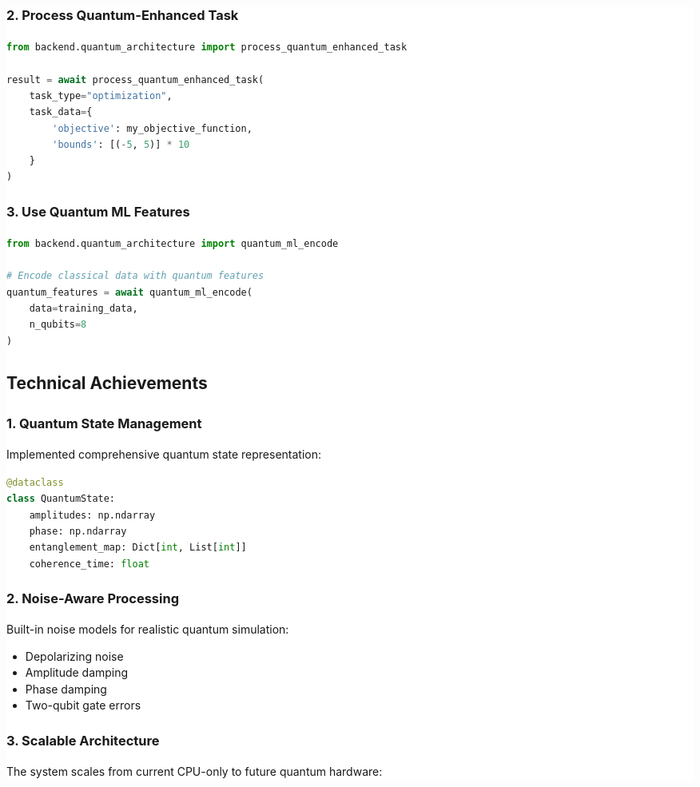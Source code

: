 ### 2. Process Quantum-Enhanced Task

```python
from backend.quantum_architecture import process_quantum_enhanced_task

result = await process_quantum_enhanced_task(
    task_type="optimization",
    task_data={
        'objective': my_objective_function,
        'bounds': [(-5, 5)] * 10
    }
)
```

### 3. Use Quantum ML Features

```python
from backend.quantum_architecture import quantum_ml_encode

# Encode classical data with quantum features
quantum_features = await quantum_ml_encode(
    data=training_data,
    n_qubits=8
)
```

## Technical Achievements

### 1. Quantum State Management

Implemented comprehensive quantum state representation:

```python
@dataclass
class QuantumState:
    amplitudes: np.ndarray
    phase: np.ndarray
    entanglement_map: Dict[int, List[int]]
    coherence_time: float
```

### 2. Noise-Aware Processing

Built-in noise models for realistic quantum simulation:

- Depolarizing noise
- Amplitude damping
- Phase damping
- Two-qubit gate errors

### 3. Scalable Architecture

The system scales from current CPU-only to future quantum hardware:
